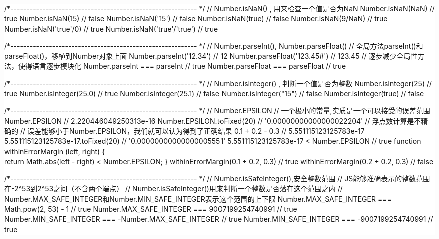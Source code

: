 /*---------------------------------------------------------- */
    // Number.isNaN() , 用来检查一个值是否为NaN
      Number.isNaN(NaN) // true 
      Number.isNaN(15) // false 
      Number.isNaN('15') // false 
      Number.isNaN(true) // false 
      Number.isNaN(9/NaN) // true 
      Number.isNaN('true'/0) // true 
      Number.isNaN('true'/'true') // true

/*---------------------------------------------------------- */
    // Number.parseInt(), Number.parseFloat()
      // 全局方法parseInt()和parseFloat()，移植到Number对象上面
        Number.parseInt('12.34') // 12 
        Number.parseFloat('123.45#') // 123.45
      // 逐步减少全局性方法，使得语言逐步模块化
        Number.parseInt === parseInt // true 
        Number.parseFloat === parseFloat // true

/*---------------------------------------------------------- */
    // Number.isInteger() , 判断一个值是否为整数
      Number.isInteger(25) // true 
      Number.isInteger(25.0) // true 
      Number.isInteger(25.1) // false 
      Number.isInteger("15") // false 
      Number.isInteger(true) // false

/*---------------------------------------------------------- */
    // Number.EPSILON
      // 一个极小的常量,实质是一个可以接受的误差范围
        Number.EPSILON // 2.220446049250313e-16 
        Number.EPSILON.toFixed(20) // '0.00000000000000022204'
      // 浮点数计算是不精确的
      // 误差能够小于Number.EPSILON，我们就可以认为得到了正确结果
        0.1 + 0.2 - 0.3 // 5.551115123125783e-17  
        5.551115123125783e-17.toFixed(20) // '0.00000000000000005551' 
        5.551115123125783e-17 < Number.EPSILON // true
      function withinErrorMargin (left, right) {   
        return Math.abs(left - right) < Number.EPSILON; 
      } 
      withinErrorMargin(0.1 + 0.2, 0.3) // true 
      withinErrorMargin(0.2 + 0.2, 0.3) // false

/*---------------------------------------------------------- */
    // Number.isSafeInteger(),安全整数范围
      // JS能够准确表示的整数范围在-2^53到2^53之间（不含两个端点）
      // Number.isSafeInteger()用来判断一个整数是否落在这个范围之内
      // Number.MAX_SAFE_INTEGER和Number.MIN_SAFE_INTEGER表示这个范围的上下限
        Number.MAX_SAFE_INTEGER === Math.pow(2, 53) - 1 // true 
        Number.MAX_SAFE_INTEGER === 9007199254740991 // true  
        Number.MIN_SAFE_INTEGER === -Number.MAX_SAFE_INTEGER // true 
        Number.MIN_SAFE_INTEGER === -9007199254740991 // true
